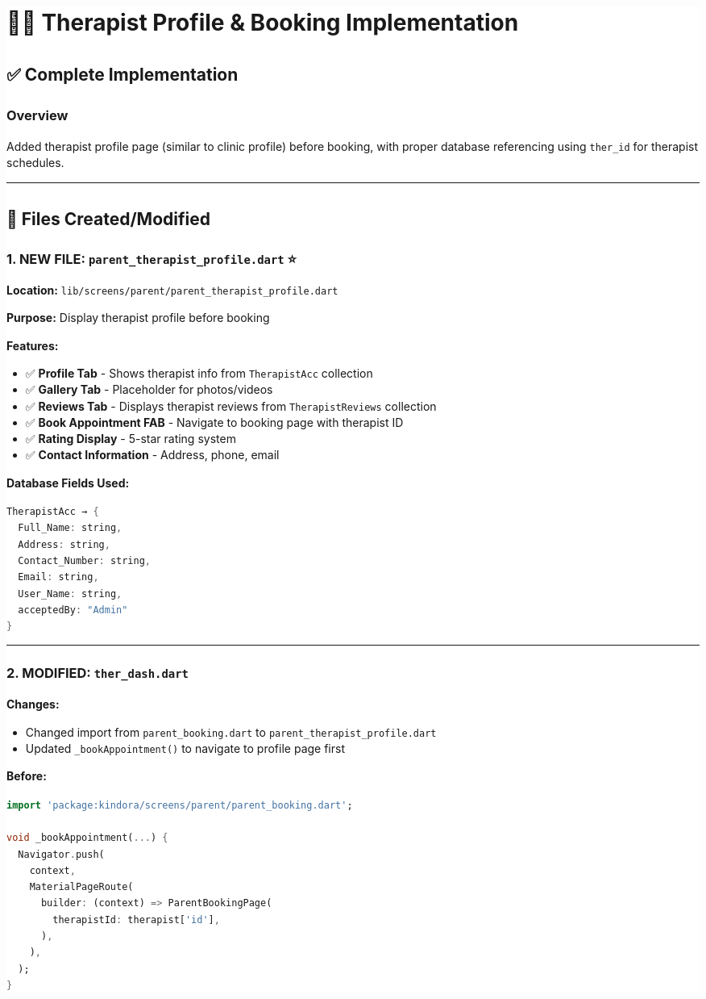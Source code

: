 # 👨‍⚕️ Therapist Profile & Booking Implementation

## ✅ Complete Implementation

### Overview
Added therapist profile page (similar to clinic profile) before booking, with proper database referencing using `ther_id` for therapist schedules.

---

## 📁 Files Created/Modified

### 1. **NEW FILE: `parent_therapist_profile.dart`** ⭐
**Location:** `lib/screens/parent/parent_therapist_profile.dart`

**Purpose:** Display therapist profile before booking

**Features:**
- ✅ **Profile Tab** - Shows therapist info from `TherapistAcc` collection
- ✅ **Gallery Tab** - Placeholder for photos/videos
- ✅ **Reviews Tab** - Displays therapist reviews from `TherapistReviews` collection
- ✅ **Book Appointment FAB** - Navigate to booking page with therapist ID
- ✅ **Rating Display** - 5-star rating system
- ✅ **Contact Information** - Address, phone, email

**Database Fields Used:**
```dart
TherapistAcc → {
  Full_Name: string,
  Address: string,
  Contact_Number: string,
  Email: string,
  User_Name: string,
  acceptedBy: "Admin"
}
```

---

### 2. **MODIFIED: `ther_dash.dart`**
**Changes:**
- Changed import from `parent_booking.dart` to `parent_therapist_profile.dart`
- Updated `_bookAppointment()` to navigate to profile page first

**Before:**
```dart
import 'package:kindora/screens/parent/parent_booking.dart';

void _bookAppointment(...) {
  Navigator.push(
    context,
    MaterialPageRoute(
      builder: (context) => ParentBookingPage(
        therapistId: therapist['id'],
      ),
    ),
  );
}
```
